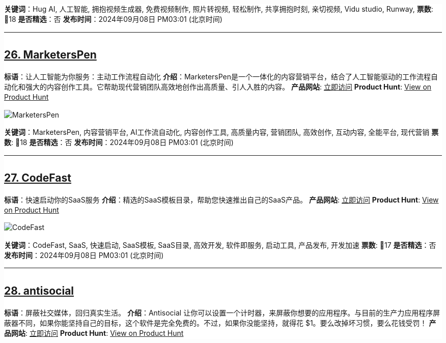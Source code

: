 **关键词**：Hug AI, 人工智能, 拥抱视频生成器, 免费视频制作, 照片转视频, 轻松制作, 共享拥抱时刻, 亲切视频, Vidu studio, Runway,
**票数**: 🔺18
**是否精选**：否
**发布时间**：2024年09月08日 PM03:01 (北京时间)

---

## [26. MarketersPen](https://www.producthunt.com/posts/marketerspen?utm_campaign=producthunt-api&utm_medium=api-v2&utm_source=Application%3A+daily+ph+%28ID%3A+133301%29)
**标语**：让人工智能为你服务：主动工作流程自动化
**介绍**：MarketersPen是一个一体化的内容营销平台，结合了人工智能驱动的工作流程自动化和强大的内容创作工具。它帮助现代营销团队高效地创作出高质量、引人入胜的内容。
**产品网站**: [立即访问](https://www.producthunt.com/r/MGIVFTOSORVKIC?utm_campaign=producthunt-api&utm_medium=api-v2&utm_source=Application%3A+daily+ph+%28ID%3A+133301%29)
**Product Hunt**: [View on Product Hunt](https://www.producthunt.com/posts/marketerspen?utm_campaign=producthunt-api&utm_medium=api-v2&utm_source=Application%3A+daily+ph+%28ID%3A+133301%29)

![MarketersPen](https://ph-files.imgix.net/d0cefdc4-7e3e-4299-8167-f67380057182.png?auto=format&fit=crop&frame=1&h=512&w=1024)

**关键词**：MarketersPen, 内容营销平台, AI工作流自动化, 内容创作工具, 高质量内容, 营销团队, 高效创作, 互动内容, 全能平台, 现代营销
**票数**: 🔺18
**是否精选**：否
**发布时间**：2024年09月08日 PM03:01 (北京时间)

---

## [27. CodeFast](https://www.producthunt.com/posts/codefast?utm_campaign=producthunt-api&utm_medium=api-v2&utm_source=Application%3A+daily+ph+%28ID%3A+133301%29)
**标语**：快速启动你的SaaS服务
**介绍**：精选的SaaS模板目录，帮助您快速推出自己的SaaS产品。
**产品网站**: [立即访问](https://www.producthunt.com/r/6BALNDHFLZ4XS4?utm_campaign=producthunt-api&utm_medium=api-v2&utm_source=Application%3A+daily+ph+%28ID%3A+133301%29)
**Product Hunt**: [View on Product Hunt](https://www.producthunt.com/posts/codefast?utm_campaign=producthunt-api&utm_medium=api-v2&utm_source=Application%3A+daily+ph+%28ID%3A+133301%29)

![CodeFast](https://ph-files.imgix.net/6b7448f1-0119-4f35-88a5-2c41552dc3df.png?auto=format&fit=crop&frame=1&h=512&w=1024)

**关键词**：CodeFast, SaaS, 快速启动, SaaS模板, SaaS目录, 高效开发, 软件即服务, 启动工具, 产品发布, 开发加速
**票数**: 🔺17
**是否精选**：否
**发布时间**：2024年09月08日 PM03:01 (北京时间)

---

## [28. antisocial](https://www.producthunt.com/posts/antisocial-4?utm_campaign=producthunt-api&utm_medium=api-v2&utm_source=Application%3A+daily+ph+%28ID%3A+133301%29)
**标语**：屏蔽社交媒体，回归真实生活。
**介绍**：Antisocial 让你可以设置一个计时器，来屏蔽你想要的应用程序。与目前的生产力应用程序屏蔽器不同，如果你能坚持自己的目标，这个软件是完全免费的。不过，如果你没能坚持，就得花 $1。要么改掉坏习惯，要么花钱受罚！
**产品网站**: [立即访问](https://www.producthunt.com/r/SLCZVDXQM6FOXH?utm_campaign=producthunt-api&utm_medium=api-v2&utm_source=Application%3A+daily+ph+%28ID%3A+133301%29)
**Product Hunt**: [View on Product Hunt](https://www.producthunt.com/posts/antisocial-4?utm_campaign=producthunt-api&utm_medium=api-v2&utm_source=Application%3A+daily+ph+%28ID%3A+133301%29)
